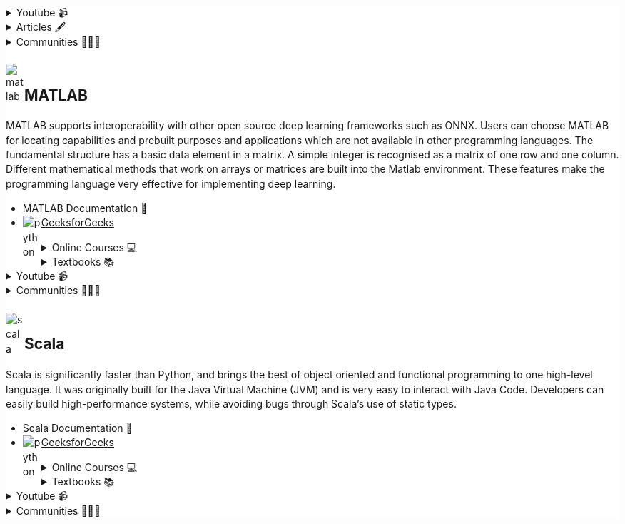 <details markdown="1"><summary>Youtube 📹</summary></details>

<details markdown="1"><summary>Articles 🖋️</summary></details>

<details markdown="1"><summary>Communities 🧑‍🤝‍🧑</summary></details>

<br>

<img align="left" class="imglogo" alt="matlab" width="26px" src="https://raw.githubusercontent.com/github/explore/80688e429a7d4ef2fca1e82350fe8e3517d3494d/topics/matlab/matlab.png" />

## MATLAB
MATLAB supports interoperability with other open source deep learning frameworks such as ONNX. Users can choose MATLAB for locating capabilities and prebuilt purposes and applications which are not available in other programming languages. The fundamental structure has a basic data element in a matrix. A simple integer is recognised as a matrix of one row and one column. Different mathematical methods that work on arrays or matrices are built into the Matlab environment. These features make the programming language very effective for implementing deep learning.

*   [MATLAB Documentation](https://www.mathworks.com/help/matlab/) 📃
*   [GeeksforGeeks](https://www.geeksforgeeks.org/introduction-to-matlab/)<img align="left" class="git_and_website" alt="python" width="26px" src="https://simpleicons.org/icons/geeksforgeeks.svg" />


<details markdown="1"><summary>Online Courses 💻</summary></details>

<details markdown="1"><summary>Textbooks 📚</summary></details>

<details markdown="1"><summary>Youtube 📹</summary></details>

<details markdown="1"><summary>Communities 🧑‍🤝‍🧑</summary></details>

<br>

<img align="left" class="imglogo" alt="scala" width="26px" src="https://raw.githubusercontent.com/github/explore/80688e429a7d4ef2fca1e82350fe8e3517d3494d/topics/scala/scala.png" />

## Scala

Scala is significantly faster than Python, and brings the best of object oriented and functional programming to one high-level language. It was originally built for the Java Virtual Machine (JVM) and is very easy to interact with Java Code. Developers can easily build high-performance systems, while avoiding bugs through Scala’s use of static types.

*   [Scala Documentation](https://docs.scala-lang.org/) 📃
*   [GeeksforGeeks](https://www.geeksforgeeks.org/scala-programming-language/)<img align="left" class="git_and_website" alt="python" width="26px" src="https://simpleicons.org/icons/geeksforgeeks.svg" />

<details markdown="1"><summary>Online Courses 💻</summary></details>

<details markdown="1"><summary>Textbooks 📚</summary></details>

<details markdown="1"><summary>Youtube 📹</summary></details>

<details markdown="1"><summary>Communities 🧑‍🤝‍🧑</summary></details>
